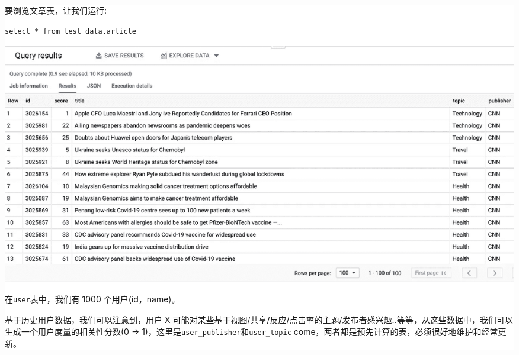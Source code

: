 要浏览文章表，让我们运行:

```
select * from test_data.article
```

![](img/f73c50fe475b6ffc934ac59e842317bf.png)

在`user`表中，我们有 1000 个用户(id，name)。

基于历史用户数据，我们可以注意到，用户 X 可能对某些基于视图/共享/反应/点击率的主题/发布者感兴趣..等等，从这些数据中，我们可以生成一个用户度量的相关性分数(0 -> 1)，这里是`user_publisher`和`user_topic` come，两者都是预先计算的表，必须很好地维护和经常更新。
